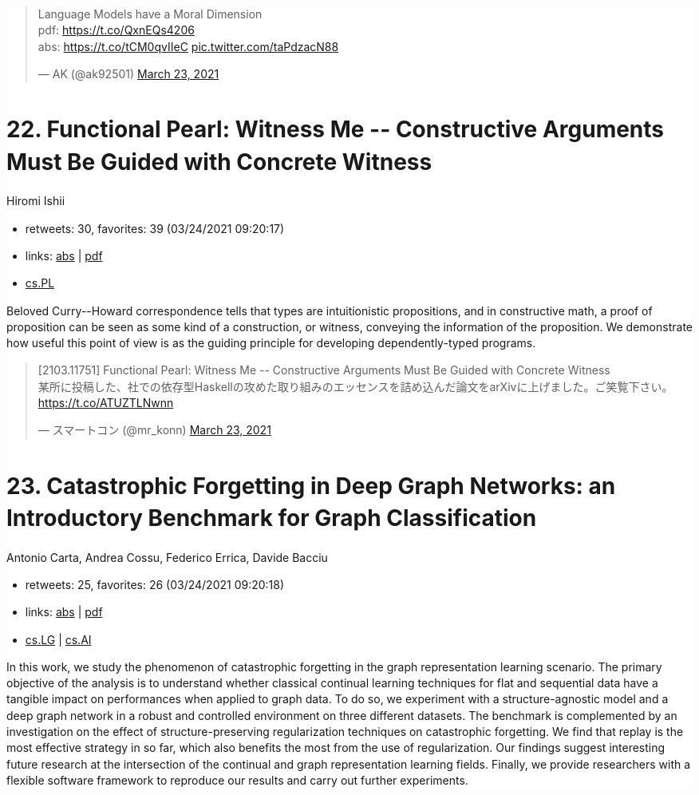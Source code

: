<blockquote class="twitter-tweet"><p lang="ca" dir="ltr">Language Models have a Moral Dimension<br>pdf: <a href="https://t.co/QxnEQs4206">https://t.co/QxnEQs4206</a><br>abs: <a href="https://t.co/tCM0qvIIeC">https://t.co/tCM0qvIIeC</a> <a href="https://t.co/taPdzacN88">pic.twitter.com/taPdzacN88</a></p>&mdash; AK (@ak92501) <a href="https://twitter.com/ak92501/status/1374164201309102080?ref_src=twsrc%5Etfw">March 23, 2021</a></blockquote>
<script async src="https://platform.twitter.com/widgets.js" charset="utf-8"></script>




# 22. Functional Pearl: Witness Me -- Constructive Arguments Must Be Guided  with Concrete Witness

Hiromi Ishii

- retweets: 30, favorites: 39 (03/24/2021 09:20:17)

- links: [abs](https://arxiv.org/abs/2103.11751) | [pdf](https://arxiv.org/pdf/2103.11751)
- [cs.PL](https://arxiv.org/list/cs.PL/recent)

Beloved Curry--Howard correspondence tells that types are intuitionistic propositions, and in constructive math, a proof of proposition can be seen as some kind of a construction, or witness, conveying the information of the proposition. We demonstrate how useful this point of view is as the guiding principle for developing dependently-typed programs.

<blockquote class="twitter-tweet"><p lang="ja" dir="ltr">[2103.11751] Functional Pearl: Witness Me -- Constructive Arguments Must Be Guided with Concrete Witness<br>某所に投稿した、社での依存型Haskellの攻めた取り組みのエッセンスを詰め込んだ論文をarXivに上げました。ご笑覧下さい。 <a href="https://t.co/ATUZTLNwnn">https://t.co/ATUZTLNwnn</a></p>&mdash; スマートコン (@mr_konn) <a href="https://twitter.com/mr_konn/status/1374165217274257416?ref_src=twsrc%5Etfw">March 23, 2021</a></blockquote>
<script async src="https://platform.twitter.com/widgets.js" charset="utf-8"></script>




# 23. Catastrophic Forgetting in Deep Graph Networks: an Introductory  Benchmark for Graph Classification

Antonio Carta, Andrea Cossu, Federico Errica, Davide Bacciu

- retweets: 25, favorites: 26 (03/24/2021 09:20:18)

- links: [abs](https://arxiv.org/abs/2103.11750) | [pdf](https://arxiv.org/pdf/2103.11750)
- [cs.LG](https://arxiv.org/list/cs.LG/recent) | [cs.AI](https://arxiv.org/list/cs.AI/recent)

In this work, we study the phenomenon of catastrophic forgetting in the graph representation learning scenario. The primary objective of the analysis is to understand whether classical continual learning techniques for flat and sequential data have a tangible impact on performances when applied to graph data. To do so, we experiment with a structure-agnostic model and a deep graph network in a robust and controlled environment on three different datasets. The benchmark is complemented by an investigation on the effect of structure-preserving regularization techniques on catastrophic forgetting. We find that replay is the most effective strategy in so far, which also benefits the most from the use of regularization. Our findings suggest interesting future research at the intersection of the continual and graph representation learning fields. Finally, we provide researchers with a flexible software framework to reproduce our results and carry out further experiments.
